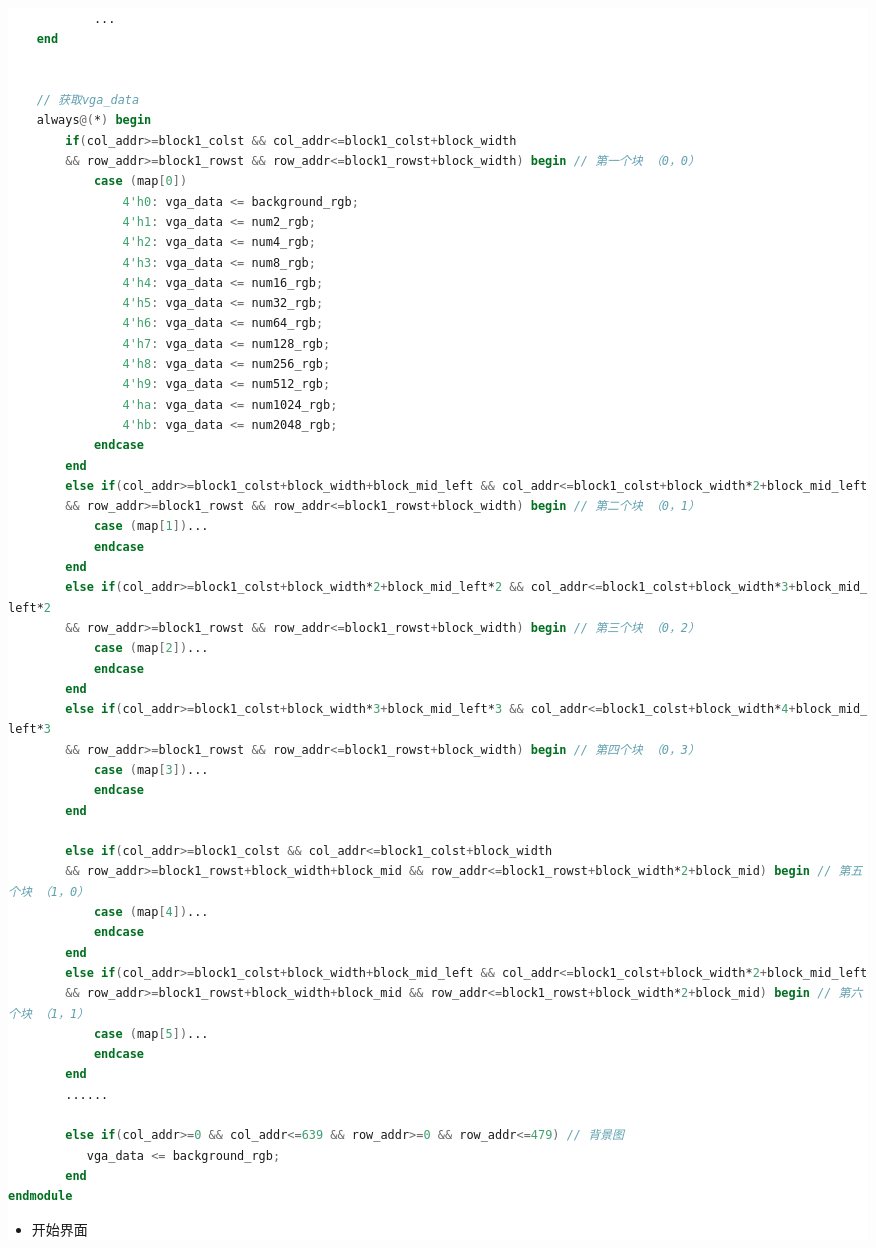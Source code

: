 ```verilog
			...
	end


	// 获取vga_data
	always@(*) begin
		if(col_addr>=block1_colst && col_addr<=block1_colst+block_width 
		&& row_addr>=block1_rowst && row_addr<=block1_rowst+block_width) begin // 第一个块 （0，0）
			case (map[0])
				4'h0: vga_data <= background_rgb;
				4'h1: vga_data <= num2_rgb;
				4'h2: vga_data <= num4_rgb;
				4'h3: vga_data <= num8_rgb;
				4'h4: vga_data <= num16_rgb;
				4'h5: vga_data <= num32_rgb;
				4'h6: vga_data <= num64_rgb;
				4'h7: vga_data <= num128_rgb;
				4'h8: vga_data <= num256_rgb;
				4'h9: vga_data <= num512_rgb;
				4'ha: vga_data <= num1024_rgb;
				4'hb: vga_data <= num2048_rgb;
			endcase
		end
		else if(col_addr>=block1_colst+block_width+block_mid_left && col_addr<=block1_colst+block_width*2+block_mid_left 
		&& row_addr>=block1_rowst && row_addr<=block1_rowst+block_width) begin // 第二个块 （0，1）
			case (map[1])...
			endcase
		end
		else if(col_addr>=block1_colst+block_width*2+block_mid_left*2 && col_addr<=block1_colst+block_width*3+block_mid_left*2 
		&& row_addr>=block1_rowst && row_addr<=block1_rowst+block_width) begin // 第三个块 （0，2）
			case (map[2])...
            endcase
		end
		else if(col_addr>=block1_colst+block_width*3+block_mid_left*3 && col_addr<=block1_colst+block_width*4+block_mid_left*3 
		&& row_addr>=block1_rowst && row_addr<=block1_rowst+block_width) begin // 第四个块 （0，3）
			case (map[3])...
			endcase
		end
		
		else if(col_addr>=block1_colst && col_addr<=block1_colst+block_width 
		&& row_addr>=block1_rowst+block_width+block_mid && row_addr<=block1_rowst+block_width*2+block_mid) begin // 第五个块 （1，0）
			case (map[4])...
			endcase
		end
		else if(col_addr>=block1_colst+block_width+block_mid_left && col_addr<=block1_colst+block_width*2+block_mid_left
		&& row_addr>=block1_rowst+block_width+block_mid && row_addr<=block1_rowst+block_width*2+block_mid) begin // 第六个块 （1，1）
			case (map[5])...
			endcase
		end
		......
		
		else if(col_addr>=0 && col_addr<=639 && row_addr>=0 && row_addr<=479) // 背景图
		   vga_data <= background_rgb;
		end
endmodule
```
* 开始界面
